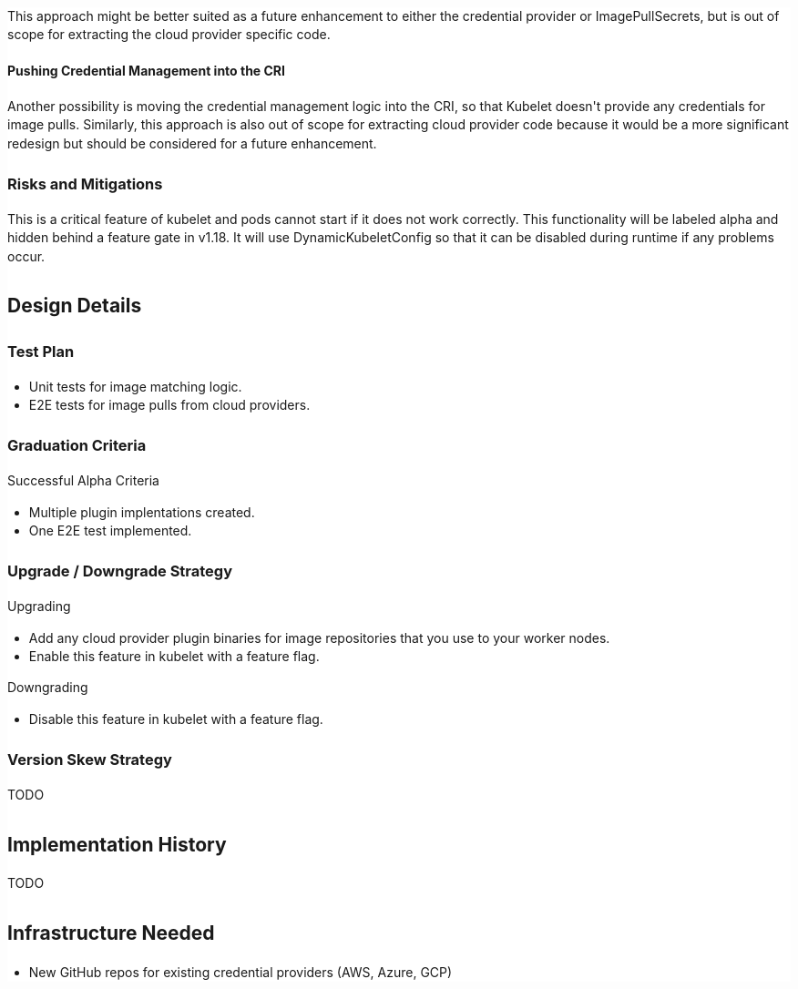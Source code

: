This approach might be better suited as a future enhancement to either the credential provider or ImagePullSecrets, but is out of scope for extracting the cloud provider specific code.

#### Pushing Credential Management into the CRI

Another possibility is moving the credential management logic into the CRI, so that Kubelet doesn't provide any credentials for image pulls.  Similarly, this approach is also out of scope for extracting cloud provider code because it would be a more significant redesign but should be considered for a future enhancement.

### Risks and Mitigations

This is a critical feature of kubelet and pods cannot start if it does not work correctly.  This functionality will be labeled alpha and hidden behind a feature gate in v1.18.  It will use DynamicKubeletConfig so that it can be disabled during runtime if any problems occur.

## Design Details

### Test Plan

* Unit tests for image matching logic.
* E2E tests for image pulls from cloud providers.

### Graduation Criteria

Successful Alpha Criteria
* Multiple plugin implentations created.
* One E2E test implemented.

### Upgrade / Downgrade Strategy

Upgrading
* Add any cloud provider plugin binaries for image repositories that you use to your worker nodes.
* Enable this feature in kubelet with a feature flag.

Downgrading
* Disable this feature in kubelet with a feature flag.

### Version Skew Strategy

TODO

## Implementation History

TODO

## Infrastructure Needed

* New GitHub repos for existing credential providers (AWS, Azure, GCP)
